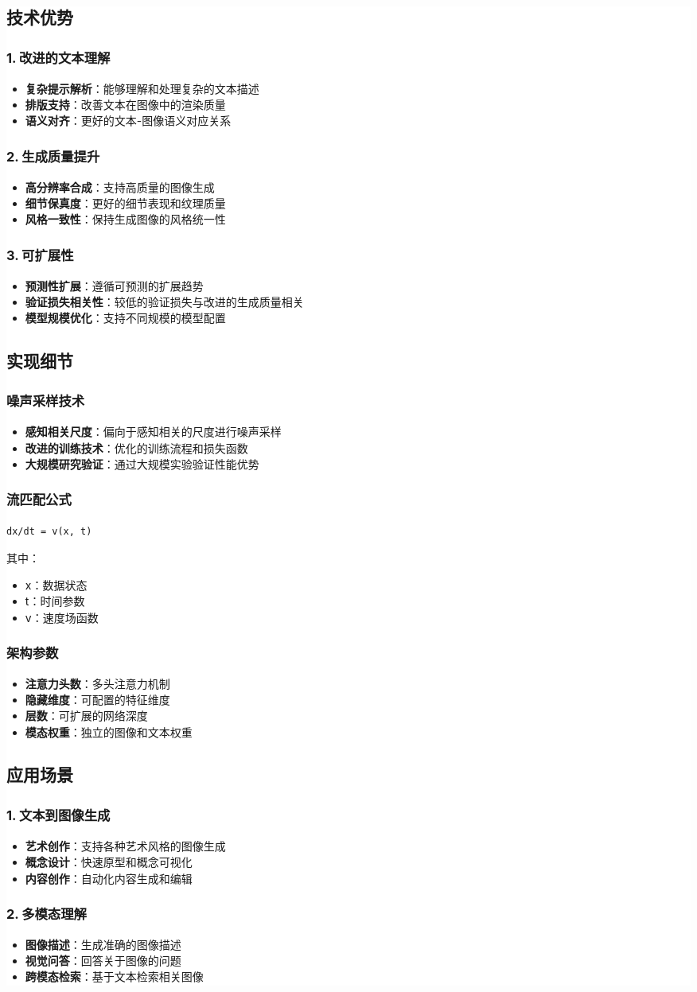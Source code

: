 ## 技术优势

### 1. 改进的文本理解
- **复杂提示解析**：能够理解和处理复杂的文本描述
- **排版支持**：改善文本在图像中的渲染质量
- **语义对齐**：更好的文本-图像语义对应关系

### 2. 生成质量提升
- **高分辨率合成**：支持高质量的图像生成
- **细节保真度**：更好的细节表现和纹理质量
- **风格一致性**：保持生成图像的风格统一性

### 3. 可扩展性
- **预测性扩展**：遵循可预测的扩展趋势
- **验证损失相关性**：较低的验证损失与改进的生成质量相关
- **模型规模优化**：支持不同规模的模型配置

## 实现细节

### 噪声采样技术
- **感知相关尺度**：偏向于感知相关的尺度进行噪声采样
- **改进的训练技术**：优化的训练流程和损失函数
- **大规模研究验证**：通过大规模实验验证性能优势

### 流匹配公式
```
dx/dt = v(x, t)
```
其中：
- x：数据状态
- t：时间参数
- v：速度场函数

### 架构参数
- **注意力头数**：多头注意力机制
- **隐藏维度**：可配置的特征维度
- **层数**：可扩展的网络深度
- **模态权重**：独立的图像和文本权重

## 应用场景

### 1. 文本到图像生成
- **艺术创作**：支持各种艺术风格的图像生成
- **概念设计**：快速原型和概念可视化
- **内容创作**：自动化内容生成和编辑

### 2. 多模态理解
- **图像描述**：生成准确的图像描述
- **视觉问答**：回答关于图像的问题
- **跨模态检索**：基于文本检索相关图像
